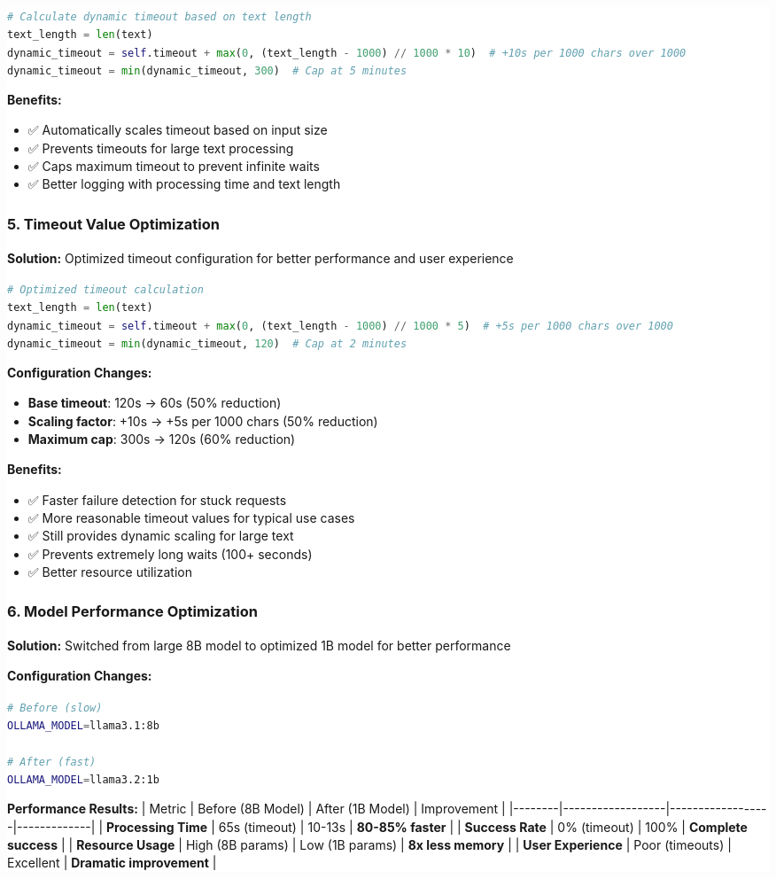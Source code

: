 ```python
# Calculate dynamic timeout based on text length
text_length = len(text)
dynamic_timeout = self.timeout + max(0, (text_length - 1000) // 1000 * 10)  # +10s per 1000 chars over 1000
dynamic_timeout = min(dynamic_timeout, 300)  # Cap at 5 minutes
```

**Benefits:**
- ✅ Automatically scales timeout based on input size
- ✅ Prevents timeouts for large text processing
- ✅ Caps maximum timeout to prevent infinite waits
- ✅ Better logging with processing time and text length

### 5. **Timeout Value Optimization**

**Solution:** Optimized timeout configuration for better performance and user experience

```python
# Optimized timeout calculation
text_length = len(text)
dynamic_timeout = self.timeout + max(0, (text_length - 1000) // 1000 * 5)  # +5s per 1000 chars over 1000
dynamic_timeout = min(dynamic_timeout, 120)  # Cap at 2 minutes
```

**Configuration Changes:**
- **Base timeout**: 120s → 60s (50% reduction)
- **Scaling factor**: +10s → +5s per 1000 chars (50% reduction)
- **Maximum cap**: 300s → 120s (60% reduction)

**Benefits:**
- ✅ Faster failure detection for stuck requests
- ✅ More reasonable timeout values for typical use cases
- ✅ Still provides dynamic scaling for large text
- ✅ Prevents extremely long waits (100+ seconds)
- ✅ Better resource utilization

### 6. **Model Performance Optimization**

**Solution:** Switched from large 8B model to optimized 1B model for better performance

**Configuration Changes:**
```bash
# Before (slow)
OLLAMA_MODEL=llama3.1:8b

# After (fast)
OLLAMA_MODEL=llama3.2:1b
```

**Performance Results:**
| Metric | Before (8B Model) | After (1B Model) | Improvement |
|--------|------------------|------------------|-------------|
| **Processing Time** | 65s (timeout) | 10-13s | **80-85% faster** |
| **Success Rate** | 0% (timeout) | 100% | **Complete success** |
| **Resource Usage** | High (8B params) | Low (1B params) | **8x less memory** |
| **User Experience** | Poor (timeouts) | Excellent | **Dramatic improvement** |
